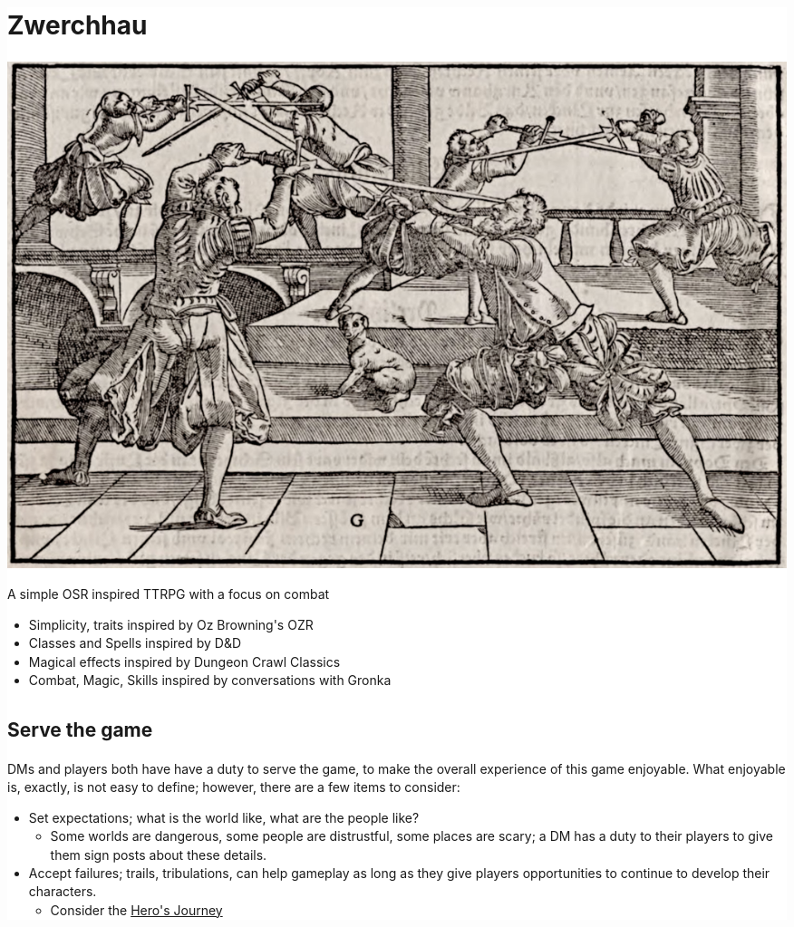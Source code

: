 # Zwerchhau
![Zwerchhau](https://github.com/zaxor0/zwerchhau/blob/main/zwerchhau.png)

A simple OSR inspired TTRPG with a focus on combat

- Simplicity, traits inspired by Oz Browning's OZR
- Classes and Spells inspired by D&D
- Magical effects inspired by Dungeon Crawl Classics
- Combat, Magic, Skills inspired by conversations with Gronka

## Serve the game
DMs and players both have have a duty to serve the game, to make the overall experience of this game enjoyable. What enjoyable is, exactly, is not easy to define; however, there are a few items to consider:

- Set expectations; what is the world like, what are the people like?
  - Some worlds are dangerous, some people are distrustful, some places are scary; a DM has a duty to their players to give them sign posts about these details.
- Accept failures; trails, tribulations, can help gameplay as long as they give players opportunities to continue to develop their characters.
  - Consider the [Hero's Journey](https://en.wikipedia.org/wiki/Hero's_journey)
